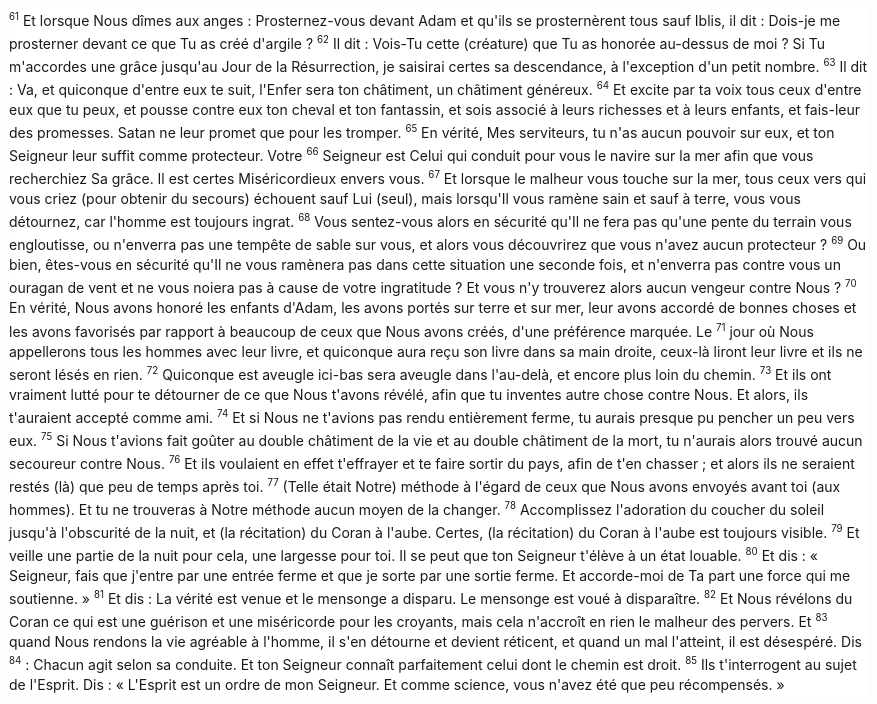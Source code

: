 <span id="v61"><sup><small>61</small></sup></span>  Et lorsque Nous dîmes aux anges : Prosternez-vous devant Adam et qu'ils se prosternèrent tous sauf Iblis, il dit : Dois-je me prosterner devant ce que Tu as créé d'argile ?
<span id="v62"><sup><small>62</small></sup></span>  Il dit : Vois-Tu cette (créature) que Tu as honorée au-dessus de moi ? Si Tu m'accordes une grâce jusqu'au Jour de la Résurrection, je saisirai certes sa descendance, à l'exception d'un petit nombre.
<span id="v63"><sup><small>63</small></sup></span>  Il dit : Va, et quiconque d'entre eux te suit, l'Enfer sera ton châtiment, un châtiment généreux.
<span id="v64"><sup><small>64</small></sup></span>  Et excite par ta voix tous ceux d'entre eux que tu peux, et pousse contre eux ton cheval et ton fantassin, et sois associé à leurs richesses et à leurs enfants, et fais-leur des promesses. Satan ne leur promet que pour les tromper.
<span id="v65"><sup><small>65</small></sup></span>  En vérité, Mes serviteurs, tu n'as aucun pouvoir sur eux, et ton Seigneur leur suffit comme protecteur.
Votre <span id="v66"><sup><small>66</small></sup></span>  Seigneur est Celui qui conduit pour vous le navire sur la mer afin que vous recherchiez Sa grâce. Il est certes Miséricordieux envers vous.
<span id="v67"><sup><small>67</small></sup></span>  Et lorsque le malheur vous touche sur la mer, tous ceux vers qui vous criez (pour obtenir du secours) échouent sauf Lui (seul), mais lorsqu'Il vous ramène sain et sauf à terre, vous vous détournez, car l'homme est toujours ingrat.
<span id="v68"><sup><small>68</small></sup></span>  Vous sentez-vous alors en sécurité qu'Il ne fera pas qu'une pente du terrain vous engloutisse, ou n'enverra pas une tempête de sable sur vous, et alors vous découvrirez que vous n'avez aucun protecteur ?
<span id="v69"><sup><small>69</small></sup></span>  Ou bien, êtes-vous en sécurité qu'Il ne vous ramènera pas dans cette situation une seconde fois, et n'enverra pas contre vous un ouragan de vent et ne vous noiera pas à cause de votre ingratitude ? Et vous n'y trouverez alors aucun vengeur contre Nous ?
<span id="v70"><sup><small>70</small></sup></span>  En vérité, Nous avons honoré les enfants d'Adam, les avons portés sur terre et sur mer, leur avons accordé de bonnes choses et les avons favorisés par rapport à beaucoup de ceux que Nous avons créés, d'une préférence marquée.
Le <span id="v71"><sup><small>71</small></sup></span>  jour où Nous appellerons tous les hommes avec leur livre, et quiconque aura reçu son livre dans sa main droite, ceux-là liront leur livre et ils ne seront lésés en rien.
<span id="v72"><sup><small>72</small></sup></span>  Quiconque est aveugle ici-bas sera aveugle dans l'au-delà, et encore plus loin du chemin.
<span id="v73"><sup><small>73</small></sup></span>  Et ils ont vraiment lutté pour te détourner de ce que Nous t'avons révélé, afin que tu inventes autre chose contre Nous. Et alors, ils t'auraient accepté comme ami.
<span id="v74"><sup><small>74</small></sup></span>  Et si Nous ne t'avions pas rendu entièrement ferme, tu aurais presque pu pencher un peu vers eux.
<span id="v75"><sup><small>75</small></sup></span>  Si Nous t'avions fait goûter au double châtiment de la vie et au double châtiment de la mort, tu n'aurais alors trouvé aucun secoureur contre Nous.
<span id="v76"><sup><small>76</small></sup></span>  Et ils voulaient en effet t'effrayer et te faire sortir du pays, afin de t'en chasser ; et alors ils ne seraient restés (là) que peu de temps après toi.
<span id="v77"><sup><small>77</small></sup></span>  (Telle était Notre) méthode à l'égard de ceux que Nous avons envoyés avant toi (aux hommes). Et tu ne trouveras à Notre méthode aucun moyen de la changer.
<span id="v78"><sup><small>78</small></sup></span>  Accomplissez l'adoration du coucher du soleil jusqu'à l'obscurité de la nuit, et (la récitation) du Coran à l'aube. Certes, (la récitation) du Coran à l'aube est toujours visible.
<span id="v79"><sup><small>79</small></sup></span>  Et veille une partie de la nuit pour cela, une largesse pour toi. Il se peut que ton Seigneur t'élève à un état louable.
<span id="v80"><sup><small>80</small></sup></span>  Et dis : « Seigneur, fais que j'entre par une entrée ferme et que je sorte par une sortie ferme. Et accorde-moi de Ta part une force qui me soutienne. »
<span id="v81"><sup><small>81</small></sup></span>  Et dis : La vérité est venue et le mensonge a disparu. Le mensonge est voué à disparaître.
<span id="v82"><sup><small>82</small></sup></span>  Et Nous révélons du Coran ce qui est une guérison et une miséricorde pour les croyants, mais cela n'accroît en rien le malheur des pervers.
Et <span id="v83"><sup><small>83</small></sup></span>  quand Nous rendons la vie agréable à l'homme, il s'en détourne et devient réticent, et quand un mal l'atteint, il est désespéré.
Dis <span id="v84"><sup><small>84</small></sup></span>  : Chacun agit selon sa conduite. Et ton Seigneur connaît parfaitement celui dont le chemin est droit.
<span id="v85"><sup><small>85</small></sup></span>  Ils t'interrogent au sujet de l'Esprit. Dis : « L'Esprit est un ordre de mon Seigneur. Et comme science, vous n'avez été que peu récompensés. »